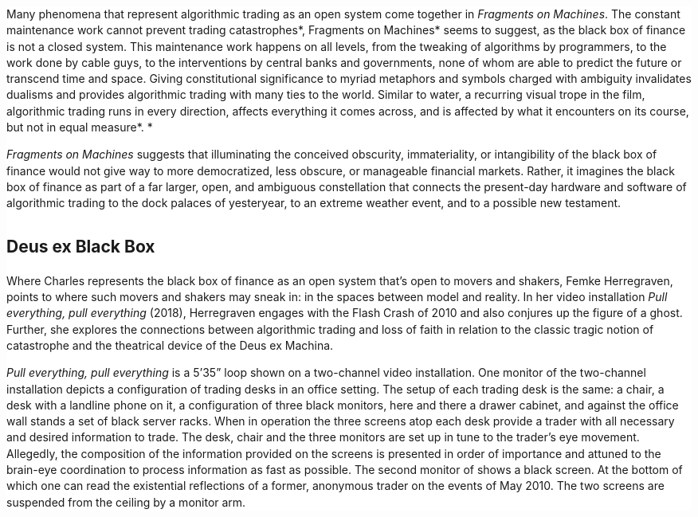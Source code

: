 Many phenomena that represent algorithmic trading as an open system come
together in *Fragments* *on Machines*. The constant maintenance work
cannot prevent trading catastrophes*, Fragments on Machines* seems to
suggest, as the black box of finance is not a closed system. This
maintenance work happens on all levels, from the tweaking of algorithms
by programmers, to the work done by cable guys, to the interventions by
central banks and governments, none of whom are able to predict the
future or transcend time and space. Giving constitutional significance
to myriad metaphors and symbols charged with ambiguity invalidates
dualisms and provides algorithmic trading with many ties to the world.
Similar to water, a recurring visual trope in the film, algorithmic
trading runs in every direction, affects everything it comes across, and
is affected by what it encounters on its course, but not in equal
measure*. *

*Fragments on Machines* suggests that illuminating the conceived
obscurity, immateriality, or intangibility of the black box of finance
would not give way to more democratized, less obscure, or manageable
financial markets. Rather, it imagines the black box of finance as part
of a far larger, open, and ambiguous constellation that connects the
present-day hardware and software of algorithmic trading to the dock
palaces of yesteryear, to an extreme weather event, and to a possible
new testament.

## Deus ex Black Box

Where Charles represents the black box of finance as an open system
that’s open to movers and shakers, Femke Herregraven, points to where
such movers and shakers may sneak in: in the spaces between model and
reality. In her video installation *Pull everything, pull everything*
(2018), Herregraven engages with the Flash Crash of 2010 and also
conjures up the figure of a ghost. Further, she explores the connections
between algorithmic trading and loss of faith in relation to the classic
tragic notion of catastrophe and the theatrical device of the Deus ex
Machina.

*Pull everything, pull everything* is a 5’35” loop shown on a
two-channel video installation. One monitor of the two-channel
installation depicts a configuration of trading desks in an office
setting. The setup of each trading desk is the same: a chair, a desk
with a landline phone on it, a configuration of three black monitors,
here and there a drawer cabinet, and against the office wall stands a
set of black server racks. When in operation the three screens atop each
desk provide a trader with all necessary and desired information to
trade. The desk, chair and the three monitors are set up in tune to the
trader’s eye movement. Allegedly, the composition of the information
provided on the screens is presented in order of importance and attuned
to the brain-eye coordination to process information as fast as
possible. The second monitor of shows a black screen. At the bottom of
which one can read the existential reflections of a former, anonymous
trader on the events of May 2010. The two screens are suspended from the
ceiling by a monitor arm.
